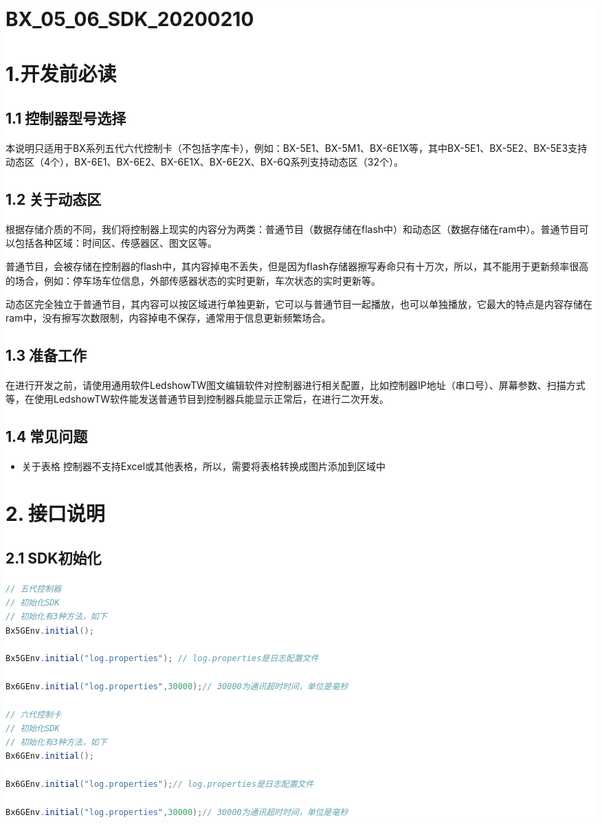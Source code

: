 # BX_05_06_SDK_20200210


# 1.开发前必读

## 1.1 控制器型号选择

本说明只适用于BX系列五代六代控制卡（不包括字库卡），例如：BX-5E1、BX-5M1、BX-6E1X等，其中BX-5E1、BX-5E2、BX-5E3支持动态区（4个），BX-6E1、BX-6E2、BX-6E1X、BX-6E2X、BX-6Q系列支持动态区（32个）。

## 1.2 关于动态区

根据存储介质的不同，我们将控制器上现实的内容分为两类：普通节目（数据存储在flash中）和动态区（数据存储在ram中）。普通节目可以包括各种区域：时间区、传感器区、图文区等。

普通节目，会被存储在控制器的flash中，其内容掉电不丢失，但是因为flash存储器擦写寿命只有十万次，所以，其不能用于更新频率很高的场合，例如：停车场车位信息，外部传感器状态的实时更新，车次状态的实时更新等。

动态区完全独立于普通节目，其内容可以按区域进行单独更新，它可以与普通节目一起播放，也可以单独播放，它最大的特点是内容存储在ram中，没有擦写次数限制，内容掉电不保存，通常用于信息更新频繁场合。

## 1.3 准备工作

在进行开发之前，请使用通用软件LedshowTW图文编辑软件对控制器进行相关配置，比如控制器IP地址（串口号）、屏幕参数、扫描方式等，在使用LedshowTW软件能发送普通节目到控制器兵能显示正常后，在进行二次开发。

## 1.4 常见问题

* 关于表格 控制器不支持Excel或其他表格，所以，需要将表格转换成图片添加到区域中

# 2. 接口说明

## 2.1 SDK初始化

```java 
// 五代控制器
// 初始化SDK
// 初始化有3种方法，如下
Bx5GEnv.initial();

Bx5GEnv.initial("log.properties"); // log.properties是日志配置文件

Bx6GEnv.initial("log.properties",30000);// 30000为通讯超时时间，单位是毫秒

// 六代控制卡
// 初始化SDK
// 初始化有3种方法，如下
Bx6GEnv.initial();

Bx6GEnv.initial("log.properties");// log.properties是日志配置文件

Bx6GEnv.initial("log.properties",30000);// 30000为通讯超时时间，单位是毫秒
```
